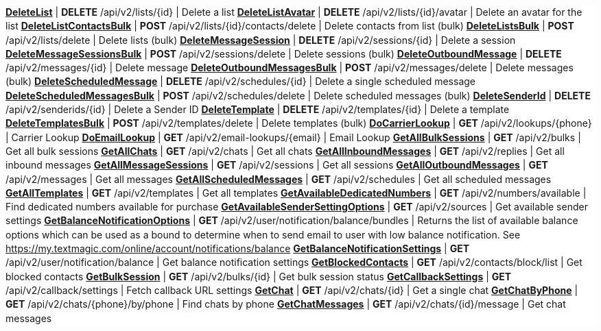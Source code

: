 [**DeleteList**](TextMagicApi.md#deletelist) | **DELETE** /api/v2/lists/{id} | Delete a list
[**DeleteListAvatar**](TextMagicApi.md#deletelistavatar) | **DELETE** /api/v2/lists/{id}/avatar | Delete an avatar for the list
[**DeleteListContactsBulk**](TextMagicApi.md#deletelistcontactsbulk) | **POST** /api/v2/lists/{id}/contacts/delete | Delete contacts from list (bulk)
[**DeleteListsBulk**](TextMagicApi.md#deletelistsbulk) | **POST** /api/v2/lists/delete | Delete lists (bulk)
[**DeleteMessageSession**](TextMagicApi.md#deletemessagesession) | **DELETE** /api/v2/sessions/{id} | Delete a session
[**DeleteMessageSessionsBulk**](TextMagicApi.md#deletemessagesessionsbulk) | **POST** /api/v2/sessions/delete | Delete sessions (bulk)
[**DeleteOutboundMessage**](TextMagicApi.md#deleteoutboundmessage) | **DELETE** /api/v2/messages/{id} | Delete message
[**DeleteOutboundMessagesBulk**](TextMagicApi.md#deleteoutboundmessagesbulk) | **POST** /api/v2/messages/delete | Delete messages (bulk)
[**DeleteScheduledMessage**](TextMagicApi.md#deletescheduledmessage) | **DELETE** /api/v2/schedules/{id} | Delete a single scheduled message
[**DeleteScheduledMessagesBulk**](TextMagicApi.md#deletescheduledmessagesbulk) | **POST** /api/v2/schedules/delete | Delete scheduled messages (bulk)
[**DeleteSenderId**](TextMagicApi.md#deletesenderid) | **DELETE** /api/v2/senderids/{id} | Delete a Sender ID
[**DeleteTemplate**](TextMagicApi.md#deletetemplate) | **DELETE** /api/v2/templates/{id} | Delete a template
[**DeleteTemplatesBulk**](TextMagicApi.md#deletetemplatesbulk) | **POST** /api/v2/templates/delete | Delete templates (bulk)
[**DoCarrierLookup**](TextMagicApi.md#docarrierlookup) | **GET** /api/v2/lookups/{phone} | Carrier Lookup
[**DoEmailLookup**](TextMagicApi.md#doemaillookup) | **GET** /api/v2/email-lookups/{email} | Email Lookup
[**GetAllBulkSessions**](TextMagicApi.md#getallbulksessions) | **GET** /api/v2/bulks | Get all bulk sessions
[**GetAllChats**](TextMagicApi.md#getallchats) | **GET** /api/v2/chats | Get all chats
[**GetAllInboundMessages**](TextMagicApi.md#getallinboundmessages) | **GET** /api/v2/replies | Get all inbound messages
[**GetAllMessageSessions**](TextMagicApi.md#getallmessagesessions) | **GET** /api/v2/sessions | Get all sessions
[**GetAllOutboundMessages**](TextMagicApi.md#getalloutboundmessages) | **GET** /api/v2/messages | Get all messages
[**GetAllScheduledMessages**](TextMagicApi.md#getallscheduledmessages) | **GET** /api/v2/schedules | Get all scheduled messages
[**GetAllTemplates**](TextMagicApi.md#getalltemplates) | **GET** /api/v2/templates | Get all templates
[**GetAvailableDedicatedNumbers**](TextMagicApi.md#getavailablededicatednumbers) | **GET** /api/v2/numbers/available | Find dedicated numbers available for purchase
[**GetAvailableSenderSettingOptions**](TextMagicApi.md#getavailablesendersettingoptions) | **GET** /api/v2/sources | Get available sender settings
[**GetBalanceNotificationOptions**](TextMagicApi.md#getbalancenotificationoptions) | **GET** /api/v2/user/notification/balance/bundles | Returns the list of available balance options which can be used as a bound to determine when to send email to user with low balance notification. See https://my.textmagic.com/online/account/notifications/balance
[**GetBalanceNotificationSettings**](TextMagicApi.md#getbalancenotificationsettings) | **GET** /api/v2/user/notification/balance | Get balance notification settings
[**GetBlockedContacts**](TextMagicApi.md#getblockedcontacts) | **GET** /api/v2/contacts/block/list | Get blocked contacts
[**GetBulkSession**](TextMagicApi.md#getbulksession) | **GET** /api/v2/bulks/{id} | Get bulk session status
[**GetCallbackSettings**](TextMagicApi.md#getcallbacksettings) | **GET** /api/v2/callback/settings | Fetch callback URL settings
[**GetChat**](TextMagicApi.md#getchat) | **GET** /api/v2/chats/{id} | Get a single chat
[**GetChatByPhone**](TextMagicApi.md#getchatbyphone) | **GET** /api/v2/chats/{phone}/by/phone | Find chats by phone
[**GetChatMessages**](TextMagicApi.md#getchatmessages) | **GET** /api/v2/chats/{id}/message | Get chat messages